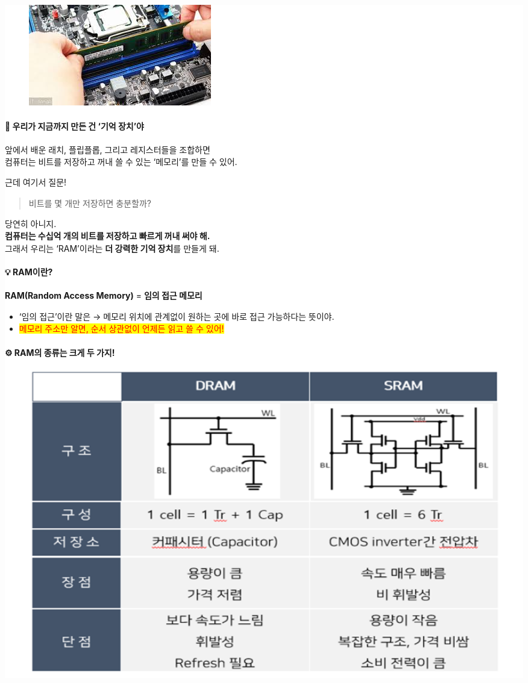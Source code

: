 <figure><img src="../../.gitbook/assets/image (260).png" alt=""><figcaption></figcaption></figure>

#### 🧠 우리가 지금까지 만든 건 ‘기억 장치’야

앞에서 배운 래치, 플립플롭, 그리고 레지스터들을 조합하면\
컴퓨터는 비트를 저장하고 꺼내 쓸 수 있는 ‘메모리’를 만들 수 있어.

근데 여기서 질문!

> 비트를 몇 개만 저장하면 충분할까?

당연히 아니지.\
**컴퓨터는 수십억 개의 비트를 저장하고 빠르게 꺼내 써야 해.**\
그래서 우리는 ‘RAM’이라는 **더 강력한 기억 장치**를 만들게 돼.

#### 💡 RAM이란?

**RAM(Random Access Memory)** = **임의 접근 메모리**

* ‘임의 접근’이란 말은 → 메모리 위치에 관계없이 원하는 곳에 바로 접근 가능하다는 뜻이야.
* <mark style="color:red;">메모리 주소만 알면, 순서 상관없이 언제든 읽고 쓸 수 있어!</mark>

#### ⚙️ RAM의 종류는 크게 두 가지!

<figure><img src="../../.gitbook/assets/image (261).png" alt=""><figcaption></figcaption></figure>
